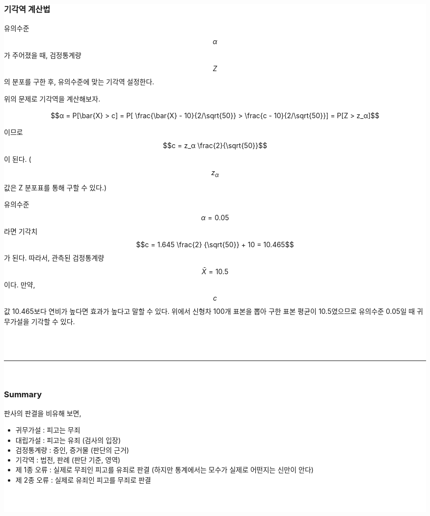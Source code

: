 ### 기각역 계산법 

유의수준 $$α$$가 주어졌을 때, 검정통계량 $$Z$$의 분포를 구한 후, 유의수준에 맞는 기각역 설정한다.

위의 문제로 기각역을 계산해보자. 

$$α = P[\bar{X} > c] = P[ \frac{\bar{X} - 10}{2/\sqrt{50}} > \frac{c - 10}{2/\sqrt{50}}] = P[Z > z_α]$$

이므로 $$c = z_α \frac{2}{\sqrt{50}}$$이 된다. ($$z_α$$ 값은 Z 분포표를 통해 구할 수 있다.)

유의수준 $$α = 0.05$$라면 기각치 $$c = 1.645 \frac{2} {\sqrt{50}} + 10 = 10.465$$가 된다. 따라서, 관측된 검정통계량 $$\bar{X} = 10.5$$이다. 만약, $$c$$ 값 10.465보다 연비가 높다면 효과가 높다고 말할 수 있다. 위에서 신형차 100개 표본을 뽑아 구한 표본 평균이 10.5였으므로 유의수준 0.05일 때 귀무가설을 기각할 수 있다. 


<br>
<br>

<hr>

<br>

### Summary

판사의 판결을 비유해 보면, 

- 귀무가설 : 피고는 무죄 
- 대립가설 : 피고는 유죄 (검사의 입장)
- 검정통계량 : 증인, 증거물 (판단의 근거) 
- 기각역 : 법전, 판례 (판단 기준, 영역)
- 제 1종 오류 : 실제로 무죄인 피고를 유죄로 판결 (하지만 통계에서는 모수가 실제로 어떤지는 신만이 안다)
- 제 2종 오류 : 실제로 유죄인 피고를 무죄로 판결 

<br>
<br>



